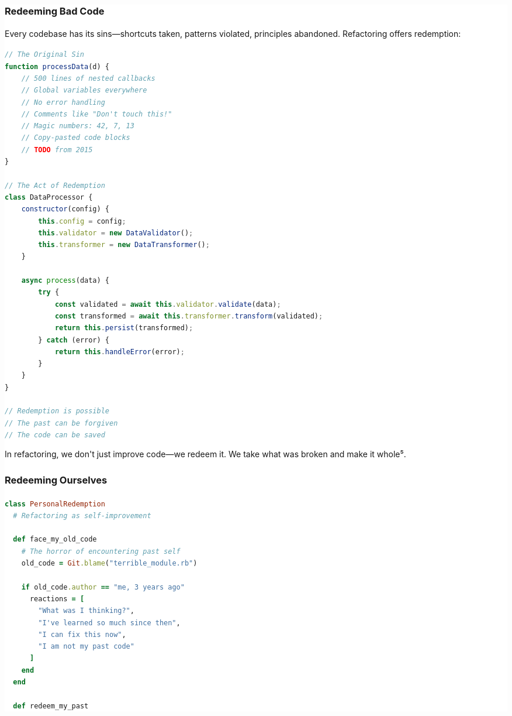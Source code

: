 ### Redeeming Bad Code

Every codebase has its sins—shortcuts taken, patterns violated, principles abandoned. Refactoring offers redemption:

```javascript
// The Original Sin
function processData(d) {
    // 500 lines of nested callbacks
    // Global variables everywhere
    // No error handling
    // Comments like "Don't touch this!"
    // Magic numbers: 42, 7, 13
    // Copy-pasted code blocks
    // TODO from 2015
}

// The Act of Redemption
class DataProcessor {
    constructor(config) {
        this.config = config;
        this.validator = new DataValidator();
        this.transformer = new DataTransformer();
    }
    
    async process(data) {
        try {
            const validated = await this.validator.validate(data);
            const transformed = await this.transformer.transform(validated);
            return this.persist(transformed);
        } catch (error) {
            return this.handleError(error);
        }
    }
}

// Redemption is possible
// The past can be forgiven
// The code can be saved
```

In refactoring, we don't just improve code—we redeem it. We take what was broken and make it whole⁵.

### Redeeming Ourselves

```ruby
class PersonalRedemption
  # Refactoring as self-improvement
  
  def face_my_old_code
    # The horror of encountering past self
    old_code = Git.blame("terrible_module.rb")
    
    if old_code.author == "me, 3 years ago"
      reactions = [
        "What was I thinking?",
        "I've learned so much since then",
        "I can fix this now",
        "I am not my past code"
      ]
    end
  end
  
  def redeem_my_past
```